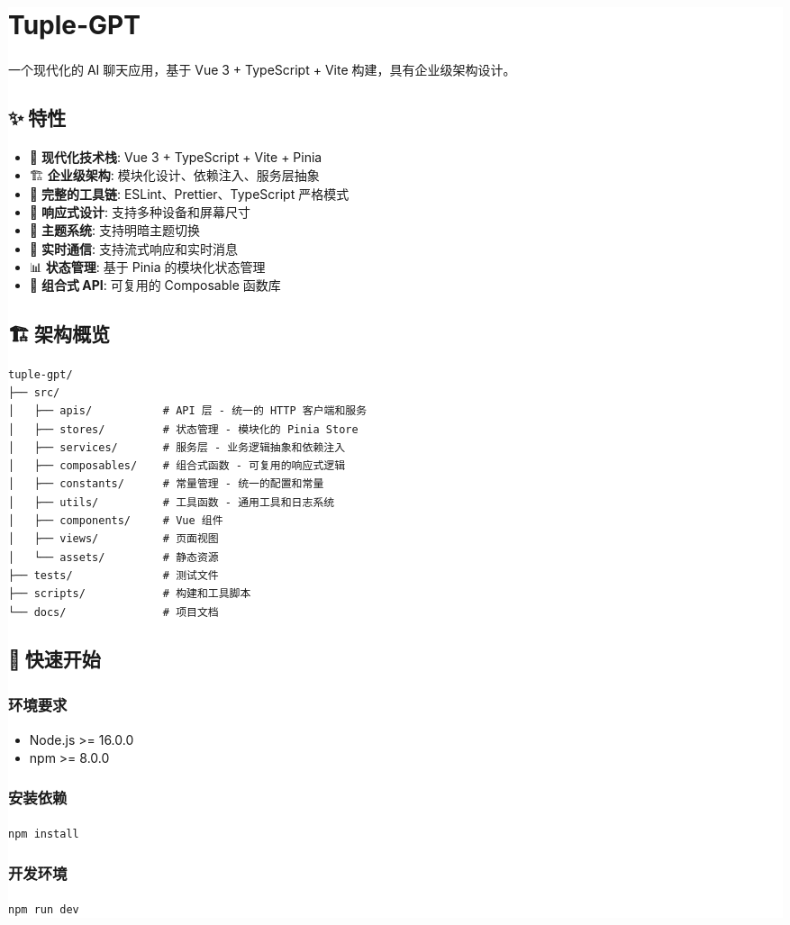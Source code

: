 # Tuple-GPT

一个现代化的 AI 聊天应用，基于 Vue 3 + TypeScript + Vite 构建，具有企业级架构设计。

## ✨ 特性

- 🚀 **现代化技术栈**: Vue 3 + TypeScript + Vite + Pinia
- 🏗️ **企业级架构**: 模块化设计、依赖注入、服务层抽象
- 🔧 **完整的工具链**: ESLint、Prettier、TypeScript 严格模式
- 📱 **响应式设计**: 支持多种设备和屏幕尺寸
- 🎨 **主题系统**: 支持明暗主题切换
- 🔄 **实时通信**: 支持流式响应和实时消息
- 📊 **状态管理**: 基于 Pinia 的模块化状态管理
- 🧩 **组合式 API**: 可复用的 Composable 函数库

## 🏗️ 架构概览

```
tuple-gpt/
├── src/
│   ├── apis/           # API 层 - 统一的 HTTP 客户端和服务
│   ├── stores/         # 状态管理 - 模块化的 Pinia Store
│   ├── services/       # 服务层 - 业务逻辑抽象和依赖注入
│   ├── composables/    # 组合式函数 - 可复用的响应式逻辑
│   ├── constants/      # 常量管理 - 统一的配置和常量
│   ├── utils/          # 工具函数 - 通用工具和日志系统
│   ├── components/     # Vue 组件
│   ├── views/          # 页面视图
│   └── assets/         # 静态资源
├── tests/              # 测试文件
├── scripts/            # 构建和工具脚本
└── docs/               # 项目文档
```

## 🚀 快速开始

### 环境要求

- Node.js >= 16.0.0
- npm >= 8.0.0

### 安装依赖

```bash
npm install
```

### 开发环境

```bash
npm run dev
```
